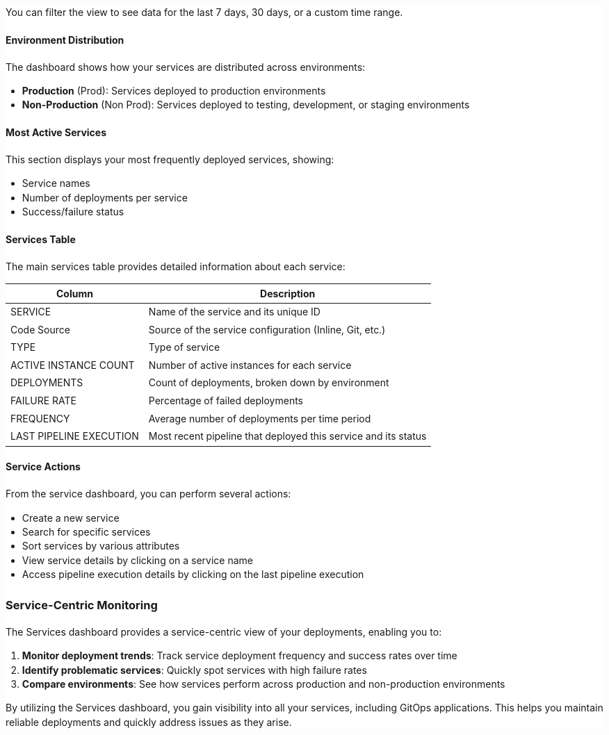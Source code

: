 You can filter the view to see data for the last 7 days, 30 days, or a custom time range.

#### Environment Distribution

The dashboard shows how your services are distributed across environments:
- **Production** (Prod): Services deployed to production environments
- **Non-Production** (Non Prod): Services deployed to testing, development, or staging environments

#### Most Active Services

This section displays your most frequently deployed services, showing:
- Service names
- Number of deployments per service
- Success/failure status

#### Services Table

The main services table provides detailed information about each service:

| Column | Description |
|--------|-------------|
| SERVICE | Name of the service and its unique ID |
| Code Source | Source of the service configuration (Inline, Git, etc.) |
| TYPE | Type of service |
| ACTIVE INSTANCE COUNT | Number of active instances for each service |
| DEPLOYMENTS | Count of deployments, broken down by environment |
| FAILURE RATE | Percentage of failed deployments |
| FREQUENCY | Average number of deployments per time period |
| LAST PIPELINE EXECUTION | Most recent pipeline that deployed this service and its status |

#### Service Actions

From the service dashboard, you can perform several actions:
- Create a new service
- Search for specific services
- Sort services by various attributes
- View service details by clicking on a service name
- Access pipeline execution details by clicking on the last pipeline execution

### Service-Centric Monitoring

The Services dashboard provides a service-centric view of your deployments, enabling you to:

1. **Monitor deployment trends**: Track service deployment frequency and success rates over time
2. **Identify problematic services**: Quickly spot services with high failure rates
3. **Compare environments**: See how services perform across production and non-production environments

By utilizing the Services dashboard, you gain visibility into all your services, including GitOps applications. This helps you maintain reliable deployments and quickly address issues as they arise.
